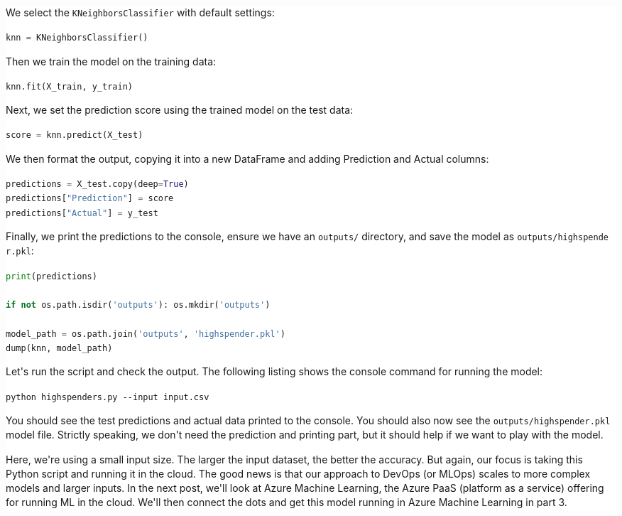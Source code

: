 We select the `KNeighborsClassifier` with default settings:

``` python
knn = KNeighborsClassifier()
```

Then we train the model on the training data:

``` python
knn.fit(X_train, y_train)
```

Next, we set the prediction score using the trained model on the test
data:

``` python
score = knn.predict(X_test)
```

We then format the output, copying it into a new DataFrame and adding
Prediction and Actual columns:

``` python
predictions = X_test.copy(deep=True)
predictions["Prediction"] = score
predictions["Actual"] = y_test
```

Finally, we print the predictions to the console, ensure we have an
`outputs/` directory, and save the model as `outputs/highspender.pkl`:

``` python
print(predictions)

if not os.path.isdir('outputs'): os.mkdir('outputs')  

model_path = os.path.join('outputs', 'highspender.pkl')
dump(knn, model_path)
```

Let's run the script and check the output. The following listing shows
the console command for running the model:

``` shell
python highspenders.py --input input.csv 
```

You should see the test predictions and actual data printed to the
console. You should also now see the `outputs/highspender.pkl` model
file. Strictly speaking, we don't need the prediction and printing
part, but it should help if we want to play with the model.

Here, we're using a small input size. The larger the input dataset, the
better the accuracy. But again, our focus is taking this Python script
and running it in the cloud. The good news is that our approach to
DevOps (or MLOps) scales to more complex models and larger inputs. In
the next post, we'll look at Azure Machine Learning, the Azure PaaS
(platform as a service) offering for running ML in the cloud. We'll
then connect the dots and get this model running in Azure Machine
Learning in part 3.
